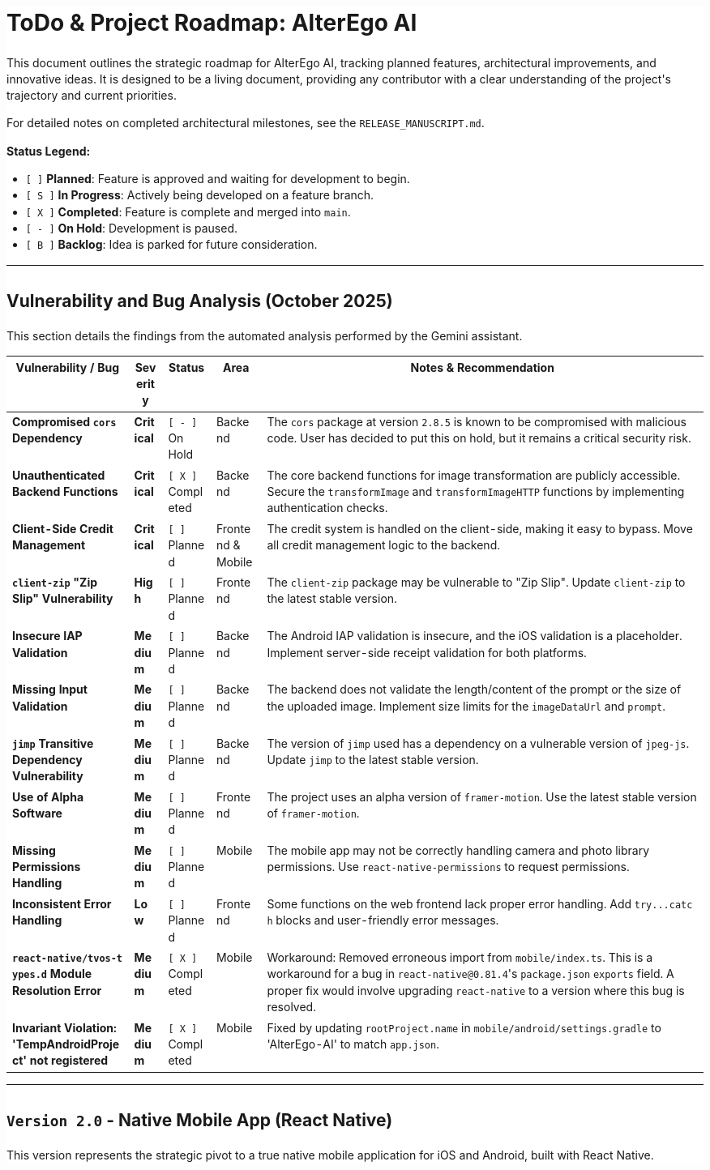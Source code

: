 # ToDo & Project Roadmap: AlterEgo AI

This document outlines the strategic roadmap for AlterEgo AI, tracking planned features, architectural improvements, and innovative ideas. It is designed to be a living document, providing any contributor with a clear understanding of the project's trajectory and current priorities.

For detailed notes on completed architectural milestones, see the `RELEASE_MANUSCRIPT.md`.

**Status Legend:**
*   `[ ]` **Planned**: Feature is approved and waiting for development to begin.
*   `[ S ]` **In Progress**: Actively being developed on a feature branch.
*   `[ X ]` **Completed**: Feature is complete and merged into `main`.
*   `[ - ]` **On Hold**: Development is paused.
*   `[ B ]` **Backlog**: Idea is parked for future consideration.

---

## Vulnerability and Bug Analysis (October 2025)

This section details the findings from the automated analysis performed by the Gemini assistant.

| Vulnerability / Bug | Severity | Status | Area | Notes & Recommendation |
| --- | --- | --- | --- | --- |
| **Compromised `cors` Dependency** | **Critical** | `[ - ]` On Hold | Backend | The `cors` package at version `2.8.5` is known to be compromised with malicious code. User has decided to put this on hold, but it remains a critical security risk. |
| **Unauthenticated Backend Functions** | **Critical** | `[ X ]` Completed | Backend | The core backend functions for image transformation are publicly accessible. Secure the `transformImage` and `transformImageHTTP` functions by implementing authentication checks. |
| **Client-Side Credit Management** | **Critical** | `[ ]` Planned | Frontend & Mobile | The credit system is handled on the client-side, making it easy to bypass. Move all credit management logic to the backend. |
| **`client-zip` "Zip Slip" Vulnerability** | **High** | `[ ]` Planned | Frontend | The `client-zip` package may be vulnerable to "Zip Slip". Update `client-zip` to the latest stable version. |
| **Insecure IAP Validation** | **Medium** | `[ ]` Planned | Backend | The Android IAP validation is insecure, and the iOS validation is a placeholder. Implement server-side receipt validation for both platforms. |
| **Missing Input Validation** | **Medium** | `[ ]` Planned | Backend | The backend does not validate the length/content of the prompt or the size of the uploaded image. Implement size limits for the `imageDataUrl` and `prompt`. |
| **`jimp` Transitive Dependency Vulnerability** | **Medium** | `[ ]` Planned | Backend | The version of `jimp` used has a dependency on a vulnerable version of `jpeg-js`. Update `jimp` to the latest stable version. |
| **Use of Alpha Software** | **Medium** | `[ ]` Planned | Frontend | The project uses an alpha version of `framer-motion`. Use the latest stable version of `framer-motion`. |
| **Missing Permissions Handling** | **Medium** | `[ ]` Planned | Mobile | The mobile app may not be correctly handling camera and photo library permissions. Use `react-native-permissions` to request permissions. |
| **Inconsistent Error Handling** | **Low** | `[ ]` Planned | Frontend | Some functions on the web frontend lack proper error handling. Add `try...catch` blocks and user-friendly error messages. |
| **`react-native/tvos-types.d` Module Resolution Error** | **Medium** | `[ X ]` Completed | Mobile | Workaround: Removed erroneous import from `mobile/index.ts`. This is a workaround for a bug in `react-native@0.81.4`'s `package.json` `exports` field. A proper fix would involve upgrading `react-native` to a version where this bug is resolved. |
| **Invariant Violation: 'TempAndroidProject' not registered** | **Medium** | `[ X ]` Completed | Mobile | Fixed by updating `rootProject.name` in `mobile/android/settings.gradle` to 'AlterEgo-AI' to match `app.json`. |

---

## `Version 2.0` - Native Mobile App (React Native)

This version represents the strategic pivot to a true native mobile application for iOS and Android, built with React Native.
